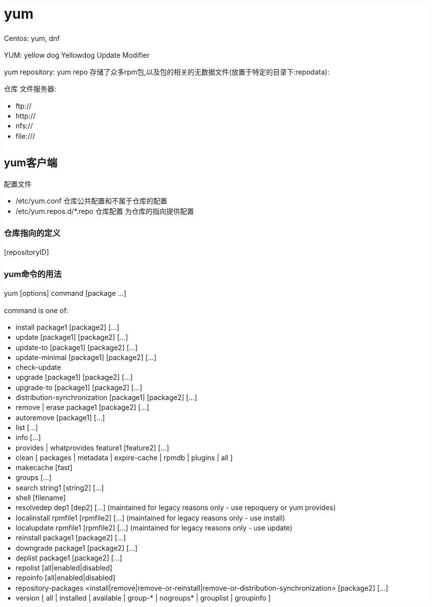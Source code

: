 # yum

Centos: yum, dnf

YUM: yellow dog  Yellowdog Update Modifier

yum repository: yum repo
存储了众多rpm包,以及包的相关的无数据文件(放置于特定的目录下:repodata): 

仓库 文件服务器:
- ftp://
- http://
- nfs://
- file:///

## yum客户端
配置文件
- /etc/yum.conf 仓库公共配置和不属于仓库的配置 
- /etc/yum.repos.d/*.repo 仓库配置 为仓库的指向提供配置


### 仓库指向的定义
[repositoryID]
```config

```


### yum命令的用法 
yum [options] command [package ...]


command is one of:
* install package1 [package2] [...]
* update [package1] [package2] [...]
* update-to [package1] [package2] [...]
* update-minimal [package1] [package2] [...]
* check-update
* upgrade [package1] [package2] [...]
* upgrade-to [package1] [package2] [...]
* distribution-synchronization [package1] [package2] [...]
* remove | erase package1 [package2] [...]
* autoremove [package1] [...]
* list [...]
* info [...]
* provides | whatprovides feature1 [feature2] [...]
* clean [ packages | metadata | expire-cache | rpmdb | plugins | all ]
* makecache [fast]
* groups [...]
* search string1 [string2] [...]
* shell [filename]
* resolvedep dep1 [dep2] [...]
   (maintained for legacy reasons only - use repoquery or yum provides)
* localinstall rpmfile1 [rpmfile2] [...]
   (maintained for legacy reasons only - use install)
* localupdate rpmfile1 [rpmfile2] [...]
   (maintained for legacy reasons only - use update)
* reinstall package1 [package2] [...]
* downgrade package1 [package2] [...]
* deplist package1 [package2] [...]
* repolist [all|enabled|disabled]
* repoinfo [all|enabled|disabled]
* repository-packages <enabled-repoid> <install|remove|remove-or-reinstall|remove-or-distribution-synchronization> [package2] [...]
* version [ all | installed | available | group-* | nogroups* | grouplist | groupinfo ]